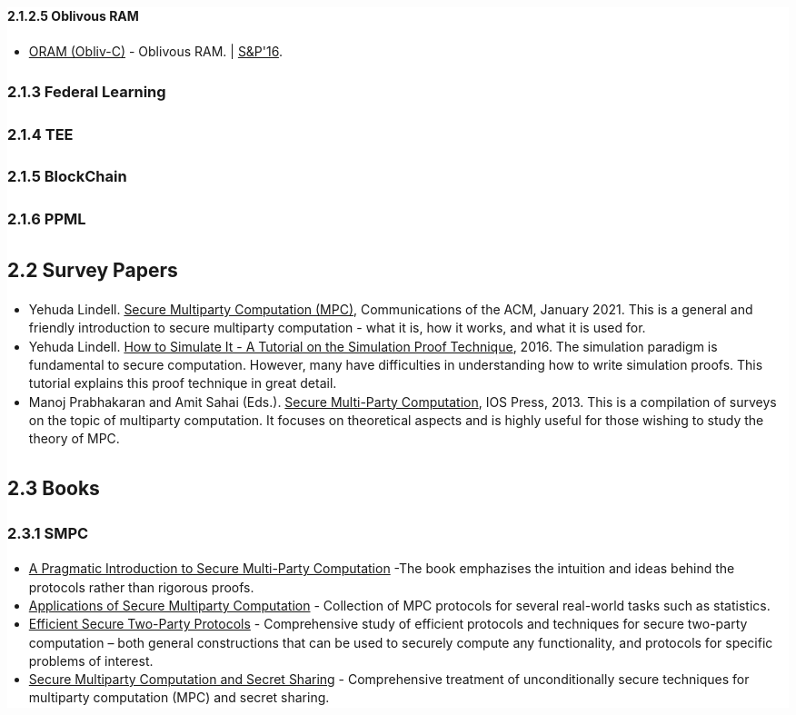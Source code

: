 #### 2.1.2.5 Oblivous RAM

- [ORAM (Obliv-C)](http://oblivc.org/sqoram/) - Oblivous RAM. | [S&P'16](http://oblivc.org/docs/sqoram.pdf).



### 2.1.3 Federal Learning



### 2.1.4 TEE



### 2.1.5 BlockChain



### 2.1.6 PPML





## 2.2 Survey Papers

- Yehuda Lindell. [Secure Multiparty Computation (MPC)](https://eprint.iacr.org/2020/300.pdf), Communications of the ACM, January 2021. This is a general and friendly introduction to secure multiparty computation - what it is, how it works, and what it is used for.
- Yehuda Lindell. [How to Simulate It - A Tutorial on the Simulation Proof Technique](https://eprint.iacr.org/2016/046.pdf), 2016. The simulation paradigm is fundamental to secure computation. However, many have difficulties in understanding how to write simulation proofs. This tutorial explains this proof technique in great detail.
- Manoj Prabhakaran and Amit Sahai (Eds.). [Secure Multi-Party Computation](http://ebooks.iospress.com/volume/secure-multi-party-computation), IOS Press, 2013. This is a compilation of surveys on the topic of multiparty computation. It focuses on theoretical aspects and is highly useful for those wishing to study the theory of MPC.

## 2.3 Books

### 2.3.1 SMPC

- [A Pragmatic Introduction to Secure Multi-Party Computation](https://securecomputation.org/) -The book emphazises the intuition and ideas behind the protocols rather than rigorous proofs.
- [Applications of Secure Multiparty Computation](http://ebooks.iospress.nl/volume/applications-of-secure-multiparty-computation) - Collection of MPC protocols for several real-world tasks such as statistics.
- [Efficient Secure Two-Party Protocols](https://www.springer.com/us/book/9783642143021) - Comprehensive study of efficient protocols and techniques for secure two-party computation – both general constructions that can be used to securely compute any functionality, and protocols for specific problems of interest.
- [Secure Multiparty Computation and Secret Sharing](http://www.cambridge.org/dk/academic/subjects/computer-science/cryptography-cryptology-and-coding/secure-multiparty-computation-and-secret-sharing?format=HB) - Comprehensive treatment of unconditionally secure techniques for multiparty computation (MPC) and secret sharing.

